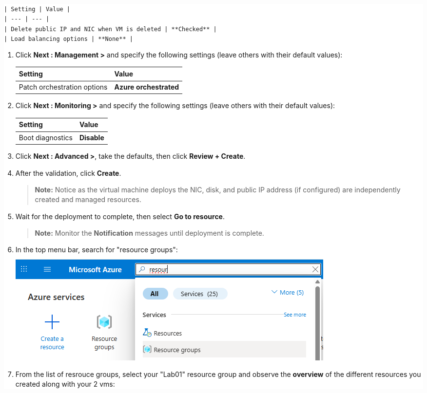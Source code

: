     | Setting | Value |
    | --- | --- |
    | Delete public IP and NIC when VM is deleted | **Checked** |
    | Load balancing options | **None** |


1. Click **Next : Management >** and specify the following settings (leave others with their default values):

    | Setting | Value |
    | --- | --- |
    | Patch orchestration options | **Azure orchestrated** |  

1. Click **Next : Monitoring >** and specify the following settings (leave others with their default values):

    | Setting | Value |
    | --- | --- |
    | Boot diagnostics | **Disable** |

1. Click **Next : Advanced >**, take the defaults, then click **Review + Create**.

1. After the validation, click **Create**.

    >**Note:** Notice as the virtual machine deploys the NIC, disk, and public IP address (if configured) are independently created and managed resources.

1. Wait for the deployment to complete, then select **Go to resource**.

   >**Note:** Monitor the **Notification** messages until deployment is complete.

1. In the top menu bar, search for "resource groups":
    ![lab01_search_resource_group.png](media/lab01_search_resource_group.png)
   
1. From the list of resrouce groups, select your "Lab01" resource group and observe the **overview** of the different resources you created along with your 2 vms: